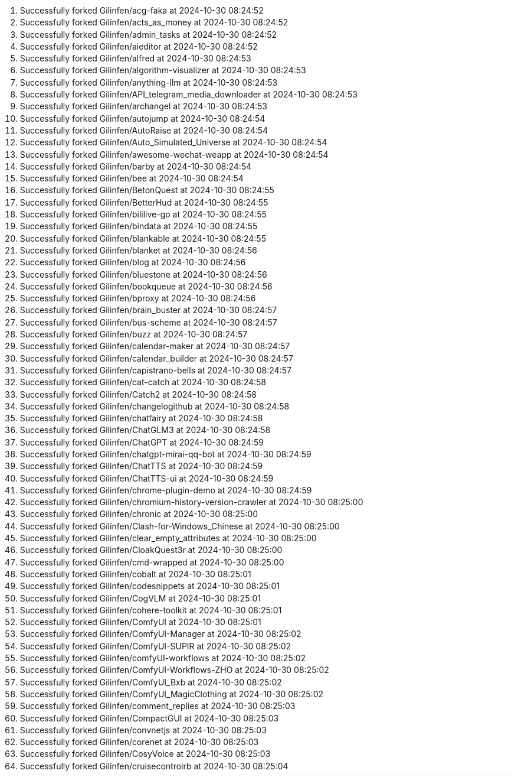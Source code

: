 1. Successfully forked Gilinfen/acg-faka at 2024-10-30 08:24:52
2. Successfully forked Gilinfen/acts_as_money at 2024-10-30 08:24:52
3. Successfully forked Gilinfen/admin_tasks at 2024-10-30 08:24:52
4. Successfully forked Gilinfen/aieditor at 2024-10-30 08:24:52
5. Successfully forked Gilinfen/alfred at 2024-10-30 08:24:53
6. Successfully forked Gilinfen/algorithm-visualizer at 2024-10-30 08:24:53
7. Successfully forked Gilinfen/anything-llm at 2024-10-30 08:24:53
8. Successfully forked Gilinfen/API_telegram_media_downloader at 2024-10-30 08:24:53
9. Successfully forked Gilinfen/archangel at 2024-10-30 08:24:53
10. Successfully forked Gilinfen/autojump at 2024-10-30 08:24:54
11. Successfully forked Gilinfen/AutoRaise at 2024-10-30 08:24:54
12. Successfully forked Gilinfen/Auto_Simulated_Universe at 2024-10-30 08:24:54
13. Successfully forked Gilinfen/awesome-wechat-weapp at 2024-10-30 08:24:54
14. Successfully forked Gilinfen/barby at 2024-10-30 08:24:54
15. Successfully forked Gilinfen/bee at 2024-10-30 08:24:54
16. Successfully forked Gilinfen/BetonQuest at 2024-10-30 08:24:55
17. Successfully forked Gilinfen/BetterHud at 2024-10-30 08:24:55
18. Successfully forked Gilinfen/bililive-go at 2024-10-30 08:24:55
19. Successfully forked Gilinfen/bindata at 2024-10-30 08:24:55
20. Successfully forked Gilinfen/blankable at 2024-10-30 08:24:55
21. Successfully forked Gilinfen/blanket at 2024-10-30 08:24:56
22. Successfully forked Gilinfen/blog at 2024-10-30 08:24:56
23. Successfully forked Gilinfen/bluestone at 2024-10-30 08:24:56
24. Successfully forked Gilinfen/bookqueue at 2024-10-30 08:24:56
25. Successfully forked Gilinfen/bproxy at 2024-10-30 08:24:56
26. Successfully forked Gilinfen/brain_buster at 2024-10-30 08:24:57
27. Successfully forked Gilinfen/bus-scheme at 2024-10-30 08:24:57
28. Successfully forked Gilinfen/buzz at 2024-10-30 08:24:57
29. Successfully forked Gilinfen/calendar-maker at 2024-10-30 08:24:57
30. Successfully forked Gilinfen/calendar_builder at 2024-10-30 08:24:57
31. Successfully forked Gilinfen/capistrano-bells at 2024-10-30 08:24:57
32. Successfully forked Gilinfen/cat-catch at 2024-10-30 08:24:58
33. Successfully forked Gilinfen/Catch2 at 2024-10-30 08:24:58
34. Successfully forked Gilinfen/changelogithub at 2024-10-30 08:24:58
35. Successfully forked Gilinfen/chatfairy at 2024-10-30 08:24:58
36. Successfully forked Gilinfen/ChatGLM3 at 2024-10-30 08:24:58
37. Successfully forked Gilinfen/ChatGPT at 2024-10-30 08:24:59
38. Successfully forked Gilinfen/chatgpt-mirai-qq-bot at 2024-10-30 08:24:59
39. Successfully forked Gilinfen/ChatTTS at 2024-10-30 08:24:59
40. Successfully forked Gilinfen/ChatTTS-ui at 2024-10-30 08:24:59
41. Successfully forked Gilinfen/chrome-plugin-demo at 2024-10-30 08:24:59
42. Successfully forked Gilinfen/chromium-history-version-crawler at 2024-10-30 08:25:00
43. Successfully forked Gilinfen/chronic at 2024-10-30 08:25:00
44. Successfully forked Gilinfen/Clash-for-Windows_Chinese at 2024-10-30 08:25:00
45. Successfully forked Gilinfen/clear_empty_attributes at 2024-10-30 08:25:00
46. Successfully forked Gilinfen/CloakQuest3r at 2024-10-30 08:25:00
47. Successfully forked Gilinfen/cmd-wrapped at 2024-10-30 08:25:00
48. Successfully forked Gilinfen/cobalt at 2024-10-30 08:25:01
49. Successfully forked Gilinfen/codesnippets at 2024-10-30 08:25:01
50. Successfully forked Gilinfen/CogVLM at 2024-10-30 08:25:01
51. Successfully forked Gilinfen/cohere-toolkit at 2024-10-30 08:25:01
52. Successfully forked Gilinfen/ComfyUI at 2024-10-30 08:25:01
53. Successfully forked Gilinfen/ComfyUI-Manager at 2024-10-30 08:25:02
54. Successfully forked Gilinfen/ComfyUI-SUPIR at 2024-10-30 08:25:02
55. Successfully forked Gilinfen/comfyUI-workflows at 2024-10-30 08:25:02
56. Successfully forked Gilinfen/ComfyUI-Workflows-ZHO at 2024-10-30 08:25:02
57. Successfully forked Gilinfen/ComfyUI_Bxb at 2024-10-30 08:25:02
58. Successfully forked Gilinfen/ComfyUI_MagicClothing at 2024-10-30 08:25:02
59. Successfully forked Gilinfen/comment_replies at 2024-10-30 08:25:03
60. Successfully forked Gilinfen/CompactGUI at 2024-10-30 08:25:03
61. Successfully forked Gilinfen/convnetjs at 2024-10-30 08:25:03
62. Successfully forked Gilinfen/corenet at 2024-10-30 08:25:03
63. Successfully forked Gilinfen/CosyVoice at 2024-10-30 08:25:03
64. Successfully forked Gilinfen/cruisecontrolrb at 2024-10-30 08:25:04